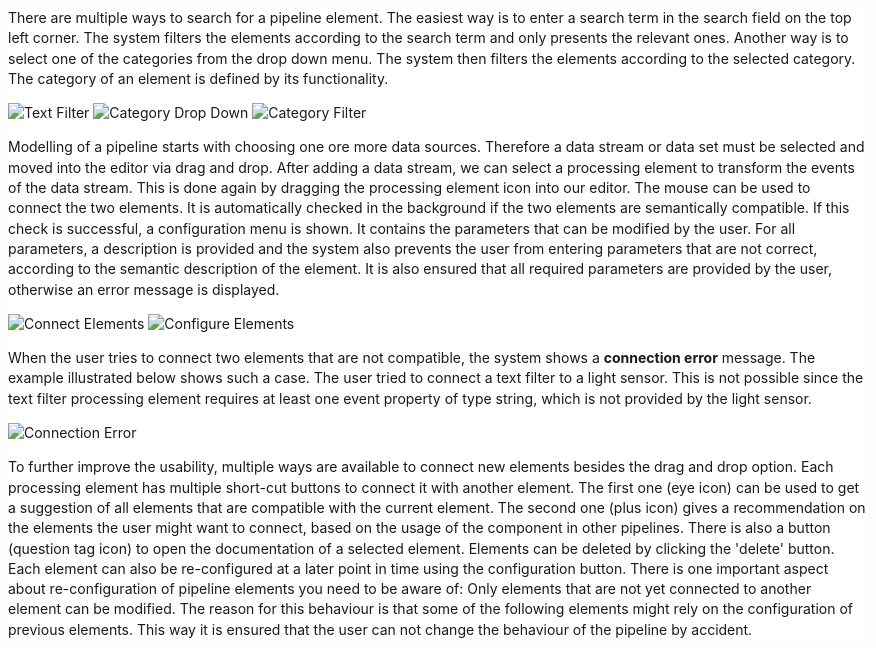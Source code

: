 There are multiple ways to search for a pipeline element. 
The easiest way is to enter a search term in the search field on the top left corner.
The system filters the elements according to the search term and only presents the relevant ones.
Another way is to select one of the categories from the drop down menu.
The system then filters the elements according to the selected category.
The category of an element is defined by its functionality.

<div class="my-carousel">
    <img src="/img/features_0_62_0/editor/5_text_filter.png" alt="Text Filter">
    <img src="/img/features_0_62_0/editor/6_category_drop_down.png" alt="Category Drop Down">
    <img src="/img/features_0_62_0/editor/7_category_filter.png" alt="Category Filter">
</div>

Modelling of a pipeline starts with choosing one ore more data sources. Therefore a data stream or data set must be selected
and moved into the editor via drag and drop.
After adding a data stream, we can select a processing element to transform the events of the data stream.
This is done again by dragging the processing element icon into our editor.
The mouse can be used to connect the two elements.
It is automatically checked in the background if the two elements are semantically compatible.
If this check is successful, a configuration menu is shown. It contains the parameters that can be modified by the
user. For all parameters, a description is provided and the system also prevents the user from entering parameters that
are not correct, according to the semantic description of the element.
It is also ensured that all required parameters are provided by the user, otherwise an error message is displayed.


<div class="my-carousel">
    <img src="/img/features_0_62_0/editor/8_connect_elements.png" alt="Connect Elements">
    <img src="/img/features_0_62_0/editor/9_configure_element.png" alt="Configure Elements">
</div>

When the user tries to connect two elements that are not compatible, the system shows a __connection error__ message.
The example illustrated below shows such a case. The user tried to connect a text filter to a light sensor.
This is not possible since the text filter processing element requires at least one event property of type string, which is not provided by the light sensor.

![Connection Error](/img/features_0_62_0/editor/10_connection_error.png) 

To further improve the usability, multiple ways are available to connect new elements besides the drag and drop option.
Each processing element has multiple short-cut buttons to connect it with another element.
The first one (eye icon) can be used to get a suggestion of all elements that are compatible with the current element.
The second one (plus icon) gives a recommendation on the elements the user might want to connect, based on the usage of the component in
other pipelines.
There is also a button (question tag icon) to open the documentation of a selected element.
Elements can be deleted by clicking the 'delete' button.
Each element can also be re-configured at a later point in time using the configuration button.
There is one important aspect about re-configuration of pipeline elements you need to be aware of: Only elements that are not yet connected to another element can be modified.
The reason for this behaviour is that some of the following elements might rely on the configuration of previous elements.
This way it is ensured that the user can not change the behaviour of the pipeline by accident.
 